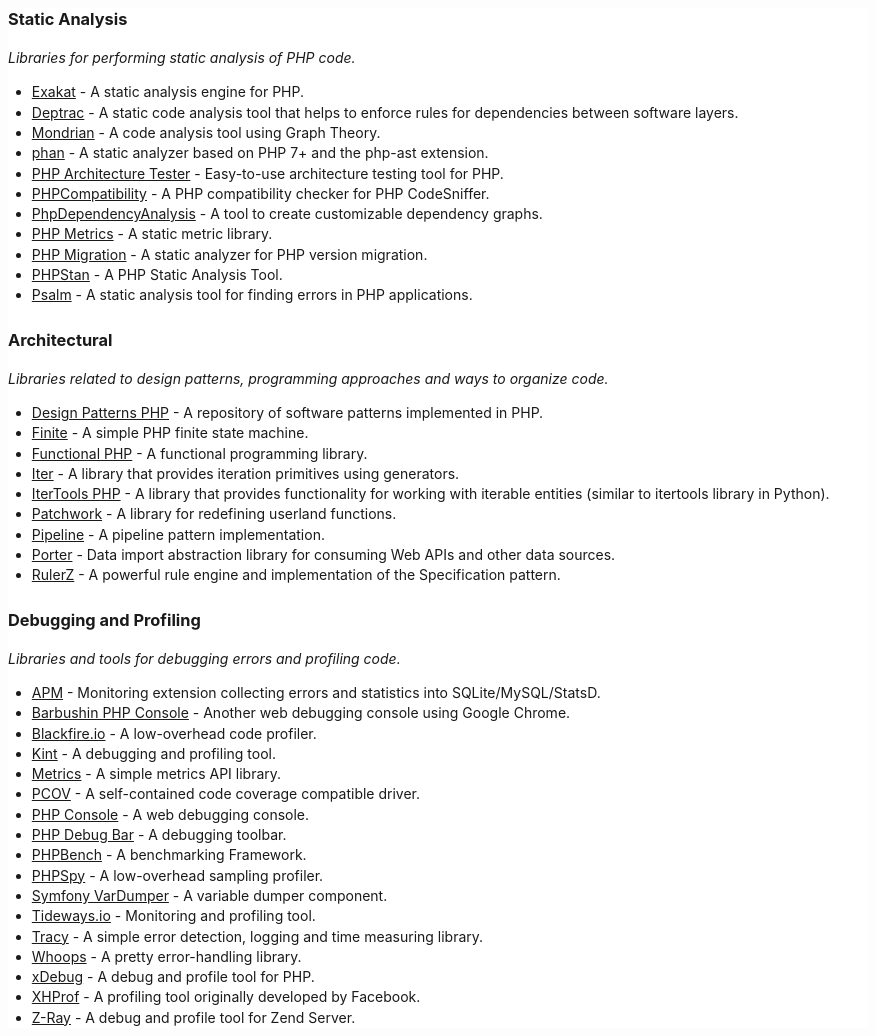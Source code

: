 ### Static Analysis
*Libraries for performing static analysis of PHP code.*

* [Exakat](https://github.com/exakat/exakat) - A static analysis engine for PHP.
* [Deptrac](https://github.com/qossmic/deptrac) - A static code analysis tool that helps to enforce rules for dependencies between software layers.
* [Mondrian](https://github.com/Trismegiste/Mondrian) - A code analysis tool using Graph Theory.
* [phan](https://github.com/phan/phan) - A static analyzer based on PHP 7+ and the php-ast extension.
* [PHP Architecture Tester](https://github.com/carlosas/phpat) - Easy-to-use architecture testing tool for PHP.
* [PHPCompatibility](https://github.com/PHPCompatibility/PHPCompatibility) - A PHP compatibility checker for PHP CodeSniffer.
* [PhpDependencyAnalysis](https://github.com/mamuz/PhpDependencyAnalysis) - A tool to create customizable dependency graphs.
* [PHP Metrics](https://github.com/phpmetrics/PhpMetrics) - A static metric library.
* [PHP Migration](https://github.com/monque/PHP-Migration) - A static analyzer for PHP version migration.
* [PHPStan](https://github.com/phpstan/phpstan) - A PHP Static Analysis Tool.
* [Psalm](https://github.com/vimeo/psalm) - A static analysis tool for finding errors in PHP applications.

### Architectural
*Libraries related to design patterns, programming approaches and ways to organize code.*

* [Design Patterns PHP](https://github.com/DesignPatternsPHP/DesignPatternsPHP ) - A repository of software patterns implemented in PHP.
* [Finite](https://yohan.giarel.li/Finite/) - A simple PHP finite state machine.
* [Functional PHP](https://github.com/lstrojny/functional-php) - A functional programming library.
* [Iter](https://github.com/nikic/iter) - A library that provides iteration primitives using generators.
* [IterTools PHP](https://github.com/markrogoyski/itertools-php) - A library that provides functionality for working with iterable entities (similar to itertools library in Python).
* [Patchwork](https://patchwork2.org/) - A library for redefining userland functions.
* [Pipeline](https://github.com/thephpleague/pipeline) - A pipeline pattern implementation.
* [Porter](https://github.com/ScriptFUSION/Porter) - Data import abstraction library for consuming Web APIs and other data sources.
* [RulerZ](https://github.com/K-Phoen/rulerz) - A powerful rule engine and implementation of the Specification pattern.

### Debugging and Profiling
*Libraries and tools for debugging errors and profiling code.*

* [APM](https://pecl.php.net/package/APM) - Monitoring extension collecting errors and statistics into SQLite/MySQL/StatsD.
* [Barbushin PHP Console](https://github.com/barbushin/php-console) - Another web debugging console using Google Chrome.
* [Blackfire.io](https://www.blackfire.io) - A low-overhead code profiler.
* [Kint](https://github.com/kint-php/kint) - A debugging and profiling tool.
* [Metrics](https://github.com/beberlei/metrics) - A simple metrics API library.
* [PCOV](https://github.com/krakjoe/pcov) - A self-contained code coverage compatible driver.
* [PHP Console](https://github.com/Seldaek/php-console) - A web debugging console.
* [PHP Debug Bar](http://phpdebugbar.com/) - A debugging toolbar.
* [PHPBench](https://github.com/phpbench/phpbench) - A benchmarking Framework.
* [PHPSpy](https://github.com/adsr/phpspy) - A low-overhead sampling profiler.
* [Symfony VarDumper](https://github.com/symfony/var-dumper) - A variable dumper component.
* [Tideways.io](https://tideways.com/) - Monitoring and profiling tool.
* [Tracy](https://github.com/nette/tracy) - A simple error detection, logging and time measuring library.
* [Whoops](https://github.com/filp/whoops) - A pretty error-handling library.
* [xDebug](https://github.com/xdebug/xdebug) - A debug and profile tool for PHP.
* [XHProf](https://github.com/phacility/xhprof) - A profiling tool originally developed by Facebook.
* [Z-Ray](https://www.zend.com/products/z-ray) - A debug and profile tool for Zend Server.